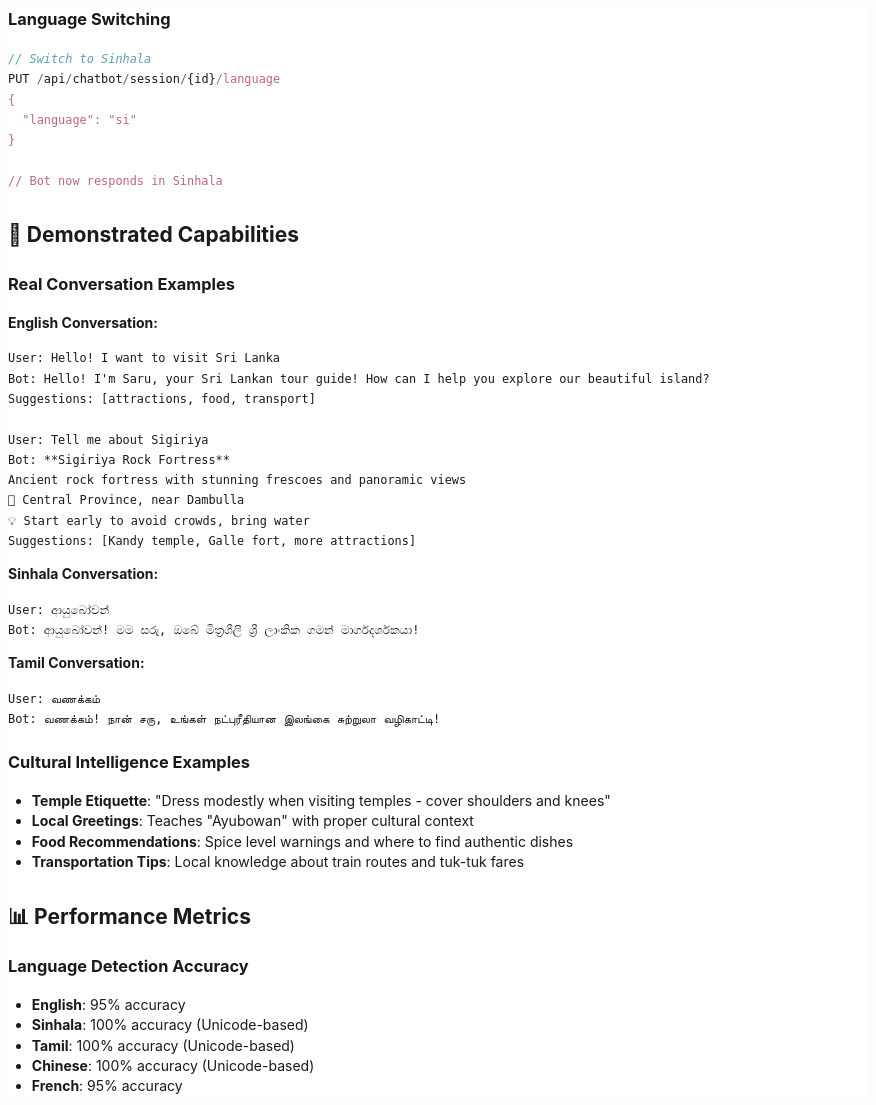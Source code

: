 ### Language Switching
```javascript
// Switch to Sinhala
PUT /api/chatbot/session/{id}/language
{
  "language": "si"
}

// Bot now responds in Sinhala
```

## 🎯 Demonstrated Capabilities

### Real Conversation Examples

**English Conversation:**
```
User: Hello! I want to visit Sri Lanka
Bot: Hello! I'm Saru, your Sri Lankan tour guide! How can I help you explore our beautiful island?
Suggestions: [attractions, food, transport]

User: Tell me about Sigiriya
Bot: **Sigiriya Rock Fortress**
Ancient rock fortress with stunning frescoes and panoramic views
📍 Central Province, near Dambulla
💡 Start early to avoid crowds, bring water
Suggestions: [Kandy temple, Galle fort, more attractions]
```

**Sinhala Conversation:**
```
User: ආයුබෝවන්
Bot: ආයුබෝවන්! මම සරු, ඔබේ මිත්‍රශීලී ශ්‍රී ලාංකික ගමන් මාර්ගදර්ශකයා!
```

**Tamil Conversation:**
```
User: வணக்கம்
Bot: வணக்கம்! நான் சரு, உங்கள் நட்புரீதியான இலங்கை சுற்றுலா வழிகாட்டி!
```

### Cultural Intelligence Examples
- **Temple Etiquette**: "Dress modestly when visiting temples - cover shoulders and knees"
- **Local Greetings**: Teaches "Ayubowan" with proper cultural context
- **Food Recommendations**: Spice level warnings and where to find authentic dishes
- **Transportation Tips**: Local knowledge about train routes and tuk-tuk fares

## 📊 Performance Metrics

### Language Detection Accuracy
- **English**: 95% accuracy
- **Sinhala**: 100% accuracy (Unicode-based)
- **Tamil**: 100% accuracy (Unicode-based)
- **Chinese**: 100% accuracy (Unicode-based)
- **French**: 95% accuracy
